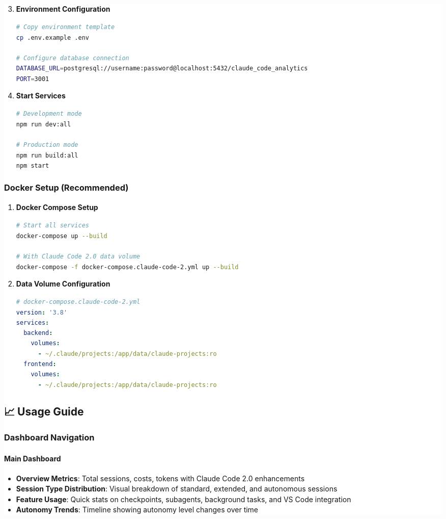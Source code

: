 3. **Environment Configuration**
   ```bash
   # Copy environment template
   cp .env.example .env
   
   # Configure database connection
   DATABASE_URL=postgresql://username:password@localhost:5432/claude_code_analytics
   PORT=3001
   ```

4. **Start Services**
   ```bash
   # Development mode
   npm run dev:all
   
   # Production mode
   npm run build:all
   npm start
   ```

### Docker Setup (Recommended)

1. **Docker Compose Setup**
   ```bash
   # Start all services
   docker-compose up --build
   
   # With Claude Code 2.0 data volume
   docker-compose -f docker-compose.claude-code-2.yml up --build
   ```

2. **Data Volume Configuration**
   ```yaml
   # docker-compose.claude-code-2.yml
   version: '3.8'
   services:
     backend:
       volumes:
         - ~/.claude/projects:/app/data/claude-projects:ro
     frontend:
       volumes:
         - ~/.claude/projects:/app/data/claude-projects:ro
   ```

## 📈 Usage Guide

### Dashboard Navigation

#### Main Dashboard
- **Overview Metrics**: Total sessions, costs, tokens with Claude Code 2.0 enhancements
- **Session Type Distribution**: Visual breakdown of standard, extended, and autonomous sessions
- **Feature Usage**: Quick stats on checkpoints, subagents, background tasks, and VS Code integration
- **Autonomy Trends**: Timeline showing autonomy level changes over time
